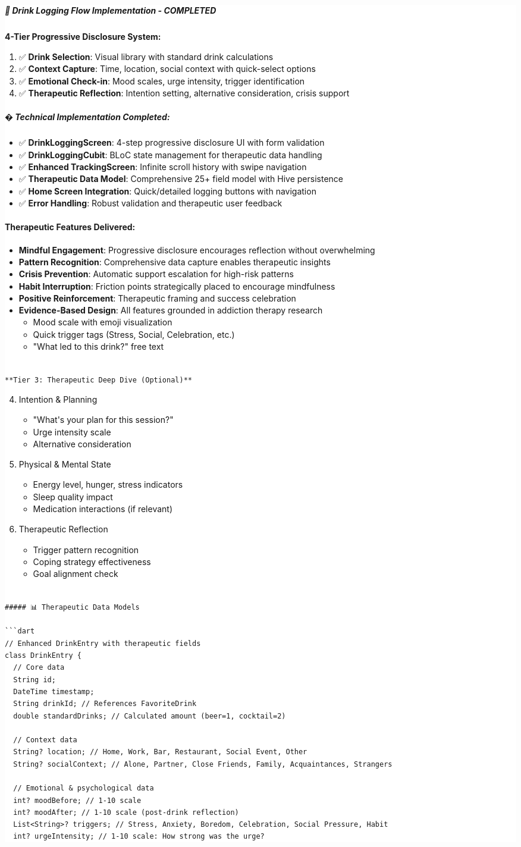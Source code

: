 ##### 🎨 Drink Logging Flow Implementation - COMPLETED
**4-Tier Progressive Disclosure System:**
1. ✅ **Drink Selection**: Visual library with standard drink calculations
2. ✅ **Context Capture**: Time, location, social context with quick-select options
3. ✅ **Emotional Check-in**: Mood scales, urge intensity, trigger identification
4. ✅ **Therapeutic Reflection**: Intention setting, alternative consideration, crisis support

##### � Technical Implementation Completed:
- ✅ **DrinkLoggingScreen**: 4-step progressive disclosure UI with form validation
- ✅ **DrinkLoggingCubit**: BLoC state management for therapeutic data handling
- ✅ **Enhanced TrackingScreen**: Infinite scroll history with swipe navigation
- ✅ **Therapeutic Data Model**: Comprehensive 25+ field model with Hive persistence
- ✅ **Home Screen Integration**: Quick/detailed logging buttons with navigation
- ✅ **Error Handling**: Robust validation and therapeutic user feedback

#### Therapeutic Features Delivered:
- **Mindful Engagement**: Progressive disclosure encourages reflection without overwhelming
- **Pattern Recognition**: Comprehensive data capture enables therapeutic insights
- **Crisis Prevention**: Automatic support escalation for high-risk patterns
- **Habit Interruption**: Friction points strategically placed to encourage mindfulness
- **Positive Reinforcement**: Therapeutic framing and success celebration
- **Evidence-Based Design**: All features grounded in addiction therapy research
   - Mood scale with emoji visualization
   - Quick trigger tags (Stress, Social, Celebration, etc.)
   - "What led to this drink?" free text
```

**Tier 3: Therapeutic Deep Dive (Optional)**
```
4. Intention & Planning
   - "What's your plan for this session?"
   - Urge intensity scale
   - Alternative consideration
   
5. Physical & Mental State
   - Energy level, hunger, stress indicators
   - Sleep quality impact
   - Medication interactions (if relevant)
   
6. Therapeutic Reflection
   - Trigger pattern recognition
   - Coping strategy effectiveness
   - Goal alignment check
```

##### 📊 Therapeutic Data Models

```dart
// Enhanced DrinkEntry with therapeutic fields
class DrinkEntry {
  // Core data
  String id;
  DateTime timestamp;
  String drinkId; // References FavoriteDrink
  double standardDrinks; // Calculated amount (beer=1, cocktail=2)
  
  // Context data
  String? location; // Home, Work, Bar, Restaurant, Social Event, Other
  String? socialContext; // Alone, Partner, Close Friends, Family, Acquaintances, Strangers
  
  // Emotional & psychological data
  int? moodBefore; // 1-10 scale
  int? moodAfter; // 1-10 scale (post-drink reflection)
  List<String>? triggers; // Stress, Anxiety, Boredom, Celebration, Social Pressure, Habit
  int? urgeIntensity; // 1-10 scale: How strong was the urge?
```